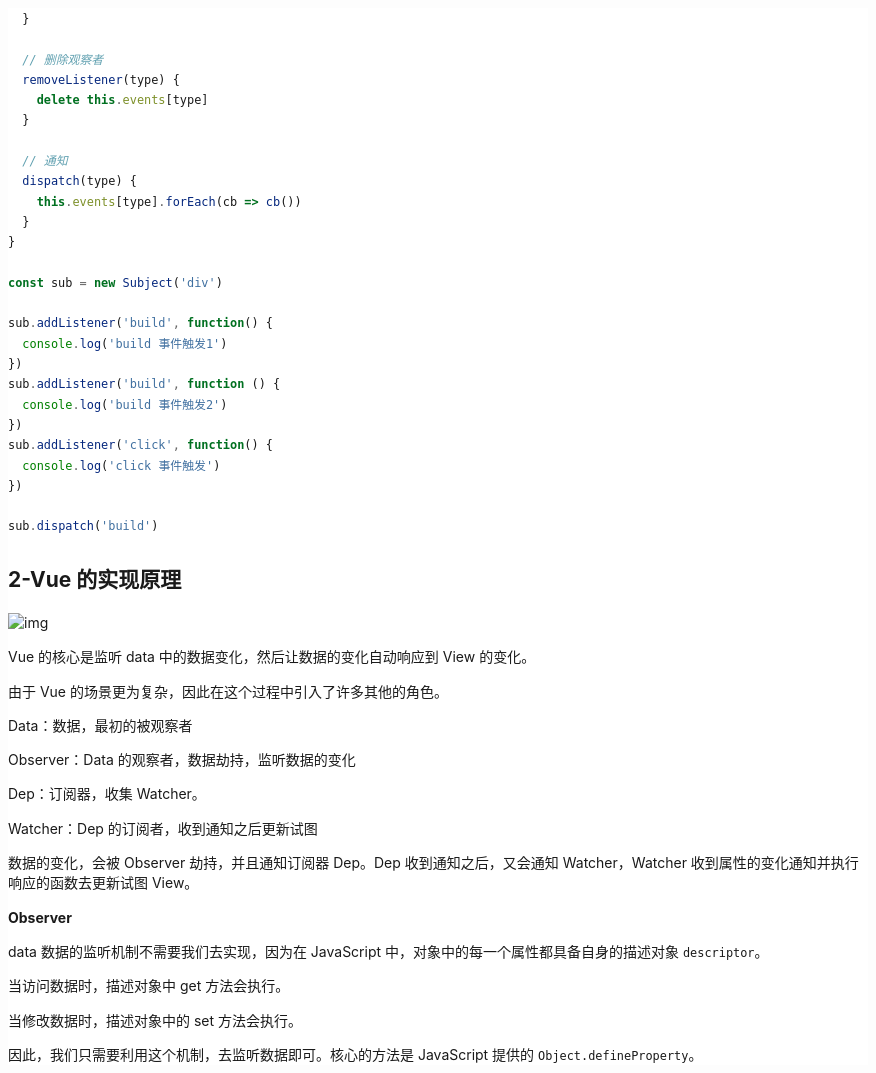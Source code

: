 ```javascript
  }

  // 删除观察者
  removeListener(type) {
    delete this.events[type]
  }

  // 通知
  dispatch(type) {
    this.events[type].forEach(cb => cb())
  }
}

const sub = new Subject('div')

sub.addListener('build', function() {
  console.log('build 事件触发1')
})
sub.addListener('build', function () {
  console.log('build 事件触发2')
})
sub.addListener('click', function() {
  console.log('click 事件触发')
})

sub.dispatch('build')
```

## 2-Vue 的实现原理

![img](http://wechatapppro-1252524126.cdn.xiaoeknow.com/appxw863qeq2150/image/default/clbUGhS1701668210TM.png?imageView2/2/q/80%7CimageMogr2/ignore-error/1)

Vue 的核心是监听 data 中的数据变化，然后让数据的变化自动响应到 View 的变化。

由于 Vue 的场景更为复杂，因此在这个过程中引入了许多其他的角色。

Data：数据，最初的被观察者

Observer：Data 的观察者，数据劫持，监听数据的变化

Dep：订阅器，收集 Watcher。

Watcher：Dep 的订阅者，收到通知之后更新试图

数据的变化，会被 Observer 劫持，并且通知订阅器 Dep。Dep 收到通知之后，又会通知 Watcher，Watcher 收到属性的变化通知并执行响应的函数去更新试图 View。

**Observer**

data 数据的监听机制不需要我们去实现，因为在 JavaScript 中，对象中的每一个属性都具备自身的描述对象 `descriptor`。

当访问数据时，描述对象中 get 方法会执行。

当修改数据时，描述对象中的 set 方法会执行。

因此，我们只需要利用这个机制，去监听数据即可。核心的方法是 JavaScript 提供的 `Object.defineProperty`。

